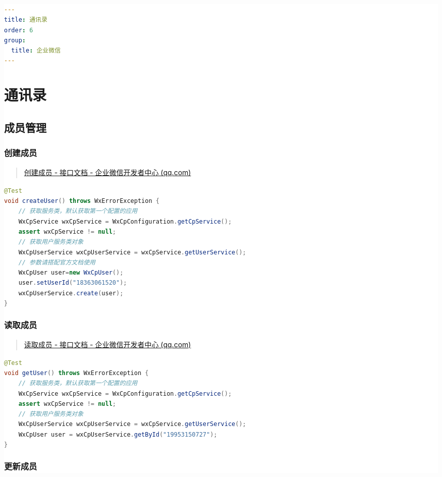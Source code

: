 ```yaml
---
title: 通讯录
order: 6
group:
  title: 企业微信
---
```


# 通讯录

## 成员管理

### 创建成员

> [创建成员 - 接口文档 - 企业微信开发者中心 (qq.com)](https://gitee.com/link?target=https://developer.work.weixin.qq.com/document/path/90195)

```java
@Test
void createUser() throws WxErrorException {
    // 获取服务类，默认获取第一个配置的应用
    WxCpService wxCpService = WxCpConfiguration.getCpService();
    assert wxCpService != null;
    // 获取用户服务类对象
    WxCpUserService wxCpUserService = wxCpService.getUserService();
    // 参数请搭配官方文档使用
    WxCpUser user=new WxCpUser();
    user.setUserId("18363061520");
    wxCpUserService.create(user);
}
```

### 读取成员

> [读取成员 - 接口文档 - 企业微信开发者中心 (qq.com)](https://gitee.com/link?target=https://developer.work.weixin.qq.com/document/path/90196)

```java
@Test
void getUser() throws WxErrorException {
    // 获取服务类，默认获取第一个配置的应用
    WxCpService wxCpService = WxCpConfiguration.getCpService();
    assert wxCpService != null;
    // 获取用户服务类对象
    WxCpUserService wxCpUserService = wxCpService.getUserService();
    WxCpUser user = wxCpUserService.getById("19953150727");
}
```

### 更新成员
